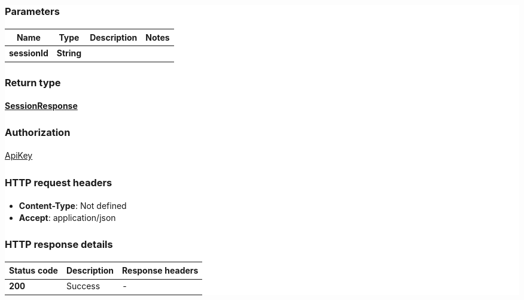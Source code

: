 ```java

```

### Parameters

| Name | Type | Description  | Notes |
|------------- | ------------- | ------------- | -------------|
| **sessionId** | **String**|  | |

### Return type

[**SessionResponse**](SessionResponse.md)

### Authorization

[ApiKey](../README.md#ApiKey)

### HTTP request headers

 - **Content-Type**: Not defined
 - **Accept**: application/json

### HTTP response details
| Status code | Description | Response headers |
|-------------|-------------|------------------|
| **200** | Success |  -  |

